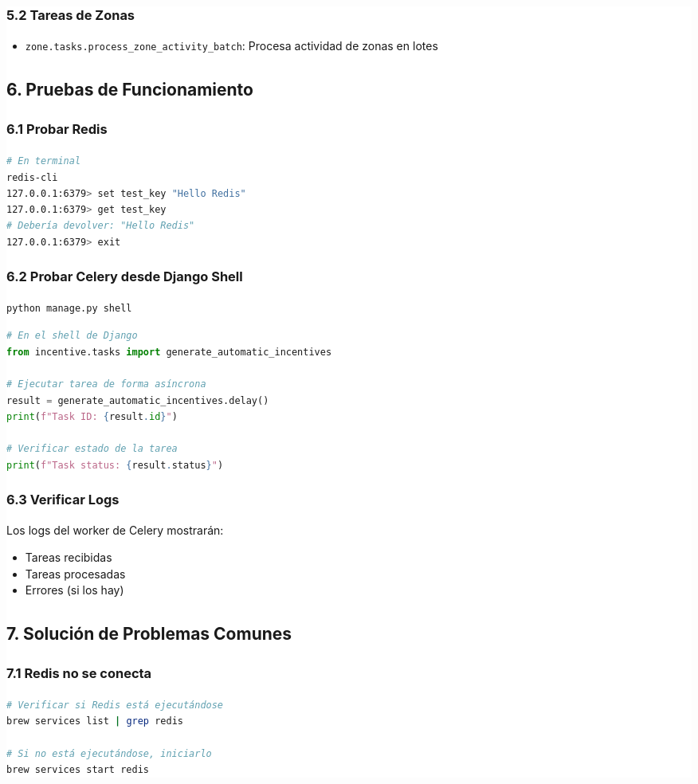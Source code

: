 ### 5.2 Tareas de Zonas

- `zone.tasks.process_zone_activity_batch`: Procesa actividad de zonas en lotes

## 6. Pruebas de Funcionamiento

### 6.1 Probar Redis

```bash
# En terminal
redis-cli
127.0.0.1:6379> set test_key "Hello Redis"
127.0.0.1:6379> get test_key
# Debería devolver: "Hello Redis"
127.0.0.1:6379> exit
```

### 6.2 Probar Celery desde Django Shell

```bash
python manage.py shell
```

```python
# En el shell de Django
from incentive.tasks import generate_automatic_incentives

# Ejecutar tarea de forma asíncrona
result = generate_automatic_incentives.delay()
print(f"Task ID: {result.id}")

# Verificar estado de la tarea
print(f"Task status: {result.status}")
```

### 6.3 Verificar Logs

Los logs del worker de Celery mostrarán:
- Tareas recibidas
- Tareas procesadas
- Errores (si los hay)

## 7. Solución de Problemas Comunes

### 7.1 Redis no se conecta

```bash
# Verificar si Redis está ejecutándose
brew services list | grep redis

# Si no está ejecutándose, iniciarlo
brew services start redis
```
